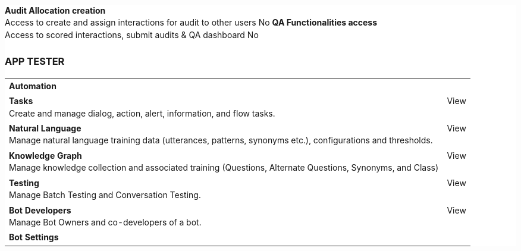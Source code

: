    <td><strong>Audit Allocation creation</strong>
   <br>
Access to create and assign interactions for audit to other users
   </td>
   <td>No
   </td>
</tr>
<tr>
   <td><strong>QA Functionalities access</strong>
   <br>
Access to scored interactions, submit audits & QA dashboard
   </td>
   <td>No
   </td> 
</tr>
</table>

### APP TESTER

<table>
<tr>
   <td colspan="2" ><strong>Automation</strong>
   </td>
</tr>
<tr>
   <td><strong>Tasks</strong>
   <br>
Create and manage dialog, action, alert, information, and flow tasks.
   </td>
   <td>View</td>
</tr>
<tr>
   <td><strong>Natural Language</strong>
   <br>
Manage natural language training data (utterances, patterns, synonyms etc.), configurations and thresholds.
   </td>
   <td>View</td>
</tr>
<tr>
   <td><strong>Knowledge Graph</strong>
   <br>
Manage knowledge collection and associated training (Questions, Alternate Questions, Synonyms, and Class)
   </td>
   <td>View</td>
</tr>
<tr>
   <td><strong>Testing</strong>
   <br>
Manage Batch Testing and Conversation Testing.
   </td>
   <td>View</td>
</tr>
<tr>
   <td><strong>Bot Developers</strong>
   <br>
Manage Bot Owners and co-developers of a bot.
   </td>
   <td>View</td>
</tr>
<tr>
   <td><strong>Bot Settings</strong>
   <br>